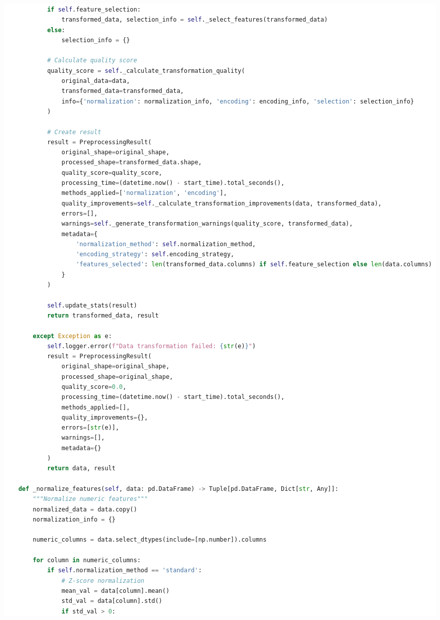 ```python
            if self.feature_selection:
                transformed_data, selection_info = self._select_features(transformed_data)
            else:
                selection_info = {}

            # Calculate quality score
            quality_score = self._calculate_transformation_quality(
                original_data=data,
                transformed_data=transformed_data,
                info={'normalization': normalization_info, 'encoding': encoding_info, 'selection': selection_info}
            )

            # Create result
            result = PreprocessingResult(
                original_shape=original_shape,
                processed_shape=transformed_data.shape,
                quality_score=quality_score,
                processing_time=(datetime.now() - start_time).total_seconds(),
                methods_applied=['normalization', 'encoding'],
                quality_improvements=self._calculate_transformation_improvements(data, transformed_data),
                errors=[],
                warnings=self._generate_transformation_warnings(quality_score, transformed_data),
                metadata={
                    'normalization_method': self.normalization_method,
                    'encoding_strategy': self.encoding_strategy,
                    'features_selected': len(transformed_data.columns) if self.feature_selection else len(data.columns)
                }
            )

            self.update_stats(result)
            return transformed_data, result

        except Exception as e:
            self.logger.error(f"Data transformation failed: {str(e)}")
            result = PreprocessingResult(
                original_shape=original_shape,
                processed_shape=original_shape,
                quality_score=0.0,
                processing_time=(datetime.now() - start_time).total_seconds(),
                methods_applied=[],
                quality_improvements={},
                errors=[str(e)],
                warnings=[],
                metadata={}
            )
            return data, result

    def _normalize_features(self, data: pd.DataFrame) -> Tuple[pd.DataFrame, Dict[str, Any]]:
        """Normalize numeric features"""
        normalized_data = data.copy()
        normalization_info = {}

        numeric_columns = data.select_dtypes(include=[np.number]).columns

        for column in numeric_columns:
            if self.normalization_method == 'standard':
                # Z-score normalization
                mean_val = data[column].mean()
                std_val = data[column].std()
                if std_val > 0:
```
